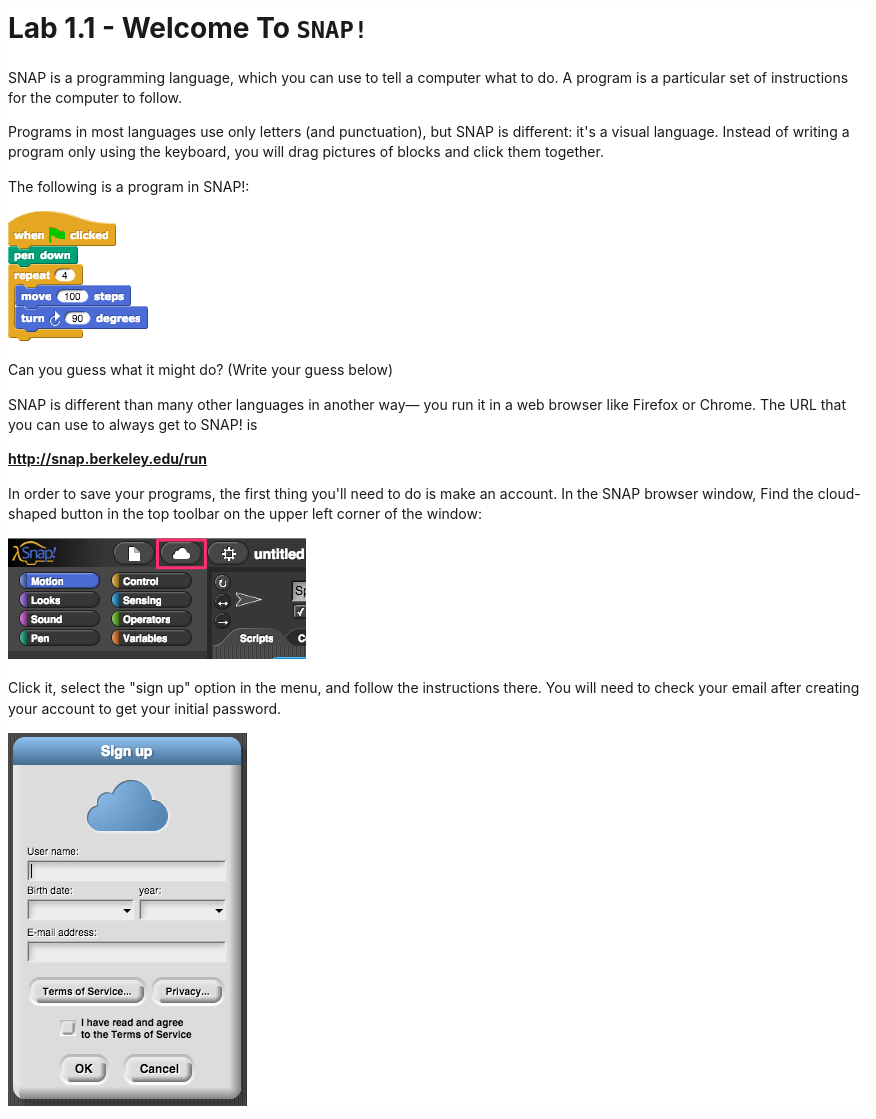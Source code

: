 # Lab 1.1 - Welcome To `SNAP!`

SNAP is a programming language, which you can use to tell a computer what to do. A program is a particular set of instructions for the computer to follow.

Programs in most languages use only letters (and punctuation), but SNAP is different: it's a visual language. Instead of writing a program only using the keyboard, you will drag pictures of blocks and click them together.

The following is a program in SNAP!:

![Simple Program in Snap!](simpleProgram.png)

Can you guess what it might do? (Write your guess below)

SNAP is different than many other languages in another way— you run it in a web browser like Firefox or Chrome. The URL that you can use to always get to SNAP! is

**<http://snap.berkeley.edu/run>**

In order to save your programs, the first thing you'll need to do is make an account. In the SNAP browser window, Find the cloud-shaped button in the top toolbar on the upper left corner of the window:

![Cloud Button](cloudButton.png)

Click it, select the "sign up" option in the menu, and follow the instructions there. You will need to check your email after creating your account to get your initial password.

![Cloud Sign Up](cloudSignup.png)
